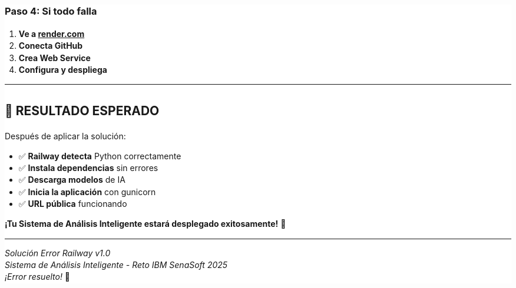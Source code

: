 ### **Paso 4: Si todo falla**
1. **Ve a [render.com](https://render.com)**
2. **Conecta GitHub**
3. **Crea Web Service**
4. **Configura y despliega**

---

## 🎉 **RESULTADO ESPERADO**

Después de aplicar la solución:
- ✅ **Railway detecta** Python correctamente
- ✅ **Instala dependencias** sin errores
- ✅ **Descarga modelos** de IA
- ✅ **Inicia la aplicación** con gunicorn
- ✅ **URL pública** funcionando

**¡Tu Sistema de Análisis Inteligente estará desplegado exitosamente!** 🚀

---

*Solución Error Railway v1.0*  
*Sistema de Análisis Inteligente - Reto IBM SenaSoft 2025*  
*¡Error resuelto!* 🚀
